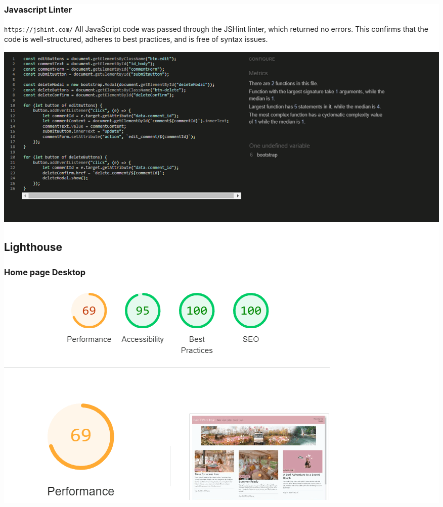 ### Javascript Linter

`https://jshint.com/`
All JavaScript code was passed through the JSHint linter, which returned no errors. This confirms that the code is well-structured, adheres to best practices, and is free of syntax issues.

![image of no errors js linter](</readme images/js-linter-img/js-no-errors.png>)

## Lighthouse

### Home page Desktop

![image of Lighthouse Home page Desktop ](</readme images/lighthouse-img/home-desktop.png>)
